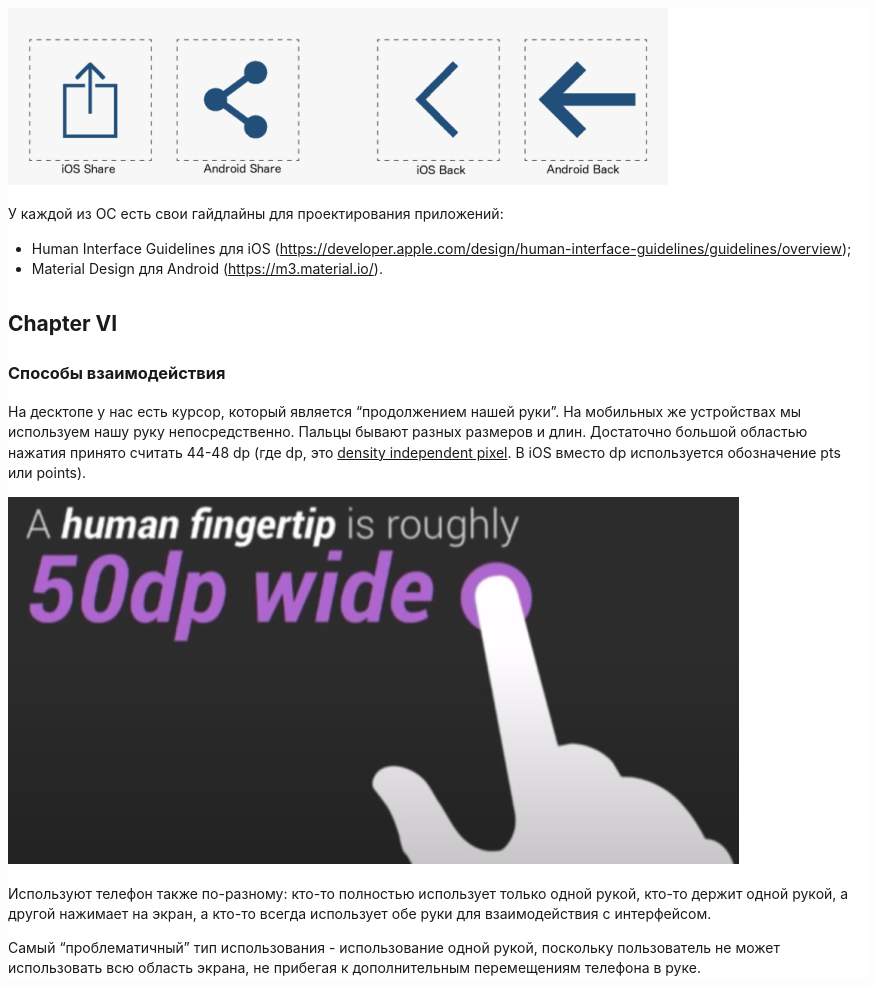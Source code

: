 ![icons](misc/images/icons.png)

У каждой из ОС есть свои гайдлайны для проектирования приложений:
* Human Interface Guidelines для iOS (https://developer.apple.com/design/human-interface-guidelines/guidelines/overview);
* Material Design для Android (https://m3.material.io/).

<h2 id="chapter-vi">Chapter VI</h2>

<h3 id="способы-взаимодействия">Способы взаимодействия</h3>

На десктопе у нас есть курсор, который является “продолжением нашей руки”. На мобильных же устройствах мы используем нашу руку непосредственно. Пальцы бывают разных размеров и длин.
Достаточно большой областью нажатия принято считать 44-48 dp (где dp, это [density independent pixel](https://m2.material.io/design/layout/pixel-density.html#pixel-density-on-the-web). В iOS вместо dp используется обозначение pts или points).

![finger](misc/images/finger.png)

Используют телефон также по-разному: кто-то полностью использует только одной рукой, кто-то держит одной рукой, а другой нажимает на экран, а кто-то всегда использует обе руки для взаимодействия с интерфейсом.

Самый “проблематичный” тип использования - использование одной рукой, поскольку пользователь не может использовать всю область экрана, не прибегая к дополнительным перемещениям телефона в руке.
